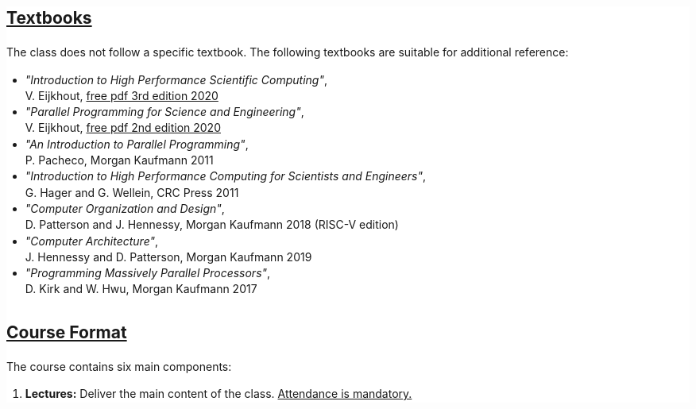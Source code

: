 

## <a id="textbooks"></a><a class="anchor-link" href="#textbooks">Textbooks</a>

The class does not follow a specific textbook. The following textbooks are
suitable for additional reference:
<ul>
<li><em>"Introduction to High Performance
Scientific Computing"</em>,<br>
V. Eijkhout, <a
href="https://web.corral.tacc.utexas.edu/CompEdu/pdf/stc/EijkhoutIntroToHPC.pdf"
target="_blank">free
pdf 3rd edition 2020</a>
</li>
<li><em>"Parallel Programming for Science and Engineering"</em>,<br>
V. Eijkhout, <a
href="https://web.corral.tacc.utexas.edu/CompEdu/pdf/pcse/EijkhoutParallelProgramming.pdf"
target="_blank">free
pdf 2nd edition 2020</a>
</li>
<li><em>"An Introduction to Parallel
Programming"</em>,<br>P. Pacheco, Morgan
Kaufmann 2011</li>
<li><em>"Introduction to High Performance
Computing for Scientists and
Engineers"</em>,<br>
G. Hager and G. Wellein, CRC Press 2011
</li>
<li><em>"Computer Organization and Design"</em>,<br>
D. Patterson and J. Hennessy, Morgan
Kaufmann 2018 (RISC-V edition)
</li>
<li><em>"Computer Architecture"</em>,<br>
J. Hennessy and D. Patterson, Morgan
Kaufmann 2019
</li>
<li><em>"Programming Massively Parallel
Processors"</em>,<br>
D. Kirk and W. Hwu, Morgan
Kaufmann 2017
</li>
</ul>


## <a id="course-format"></a><a class="anchor-link" href="#course-format">Course Format</a>
The course contains six main components:

1. **Lectures:** Deliver the main content of the class.   <a
   href="./syllabus.html#attendance-policy">Attendance is mandatory.</a>
